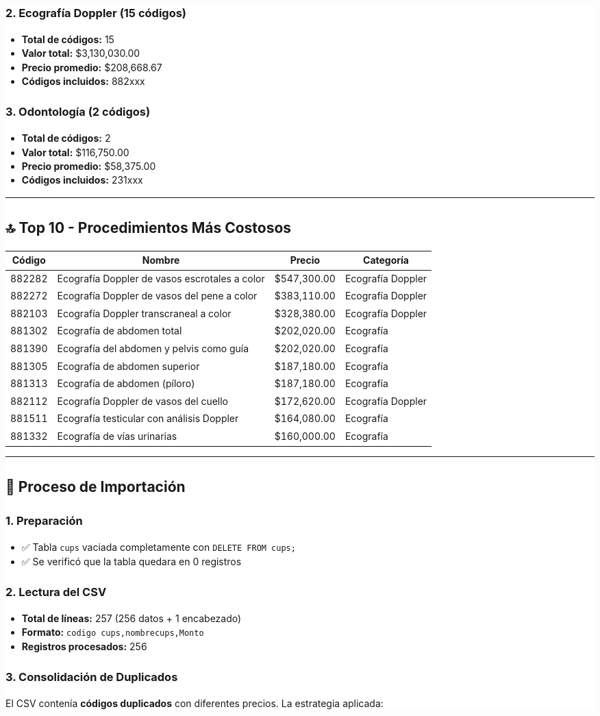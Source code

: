 ### 2. Ecografía Doppler (15 códigos)
- **Total de códigos:** 15
- **Valor total:** $3,130,030.00
- **Precio promedio:** $208,668.67
- **Códigos incluidos:** 882xxx

### 3. Odontología (2 códigos)
- **Total de códigos:** 2
- **Valor total:** $116,750.00
- **Precio promedio:** $58,375.00
- **Códigos incluidos:** 231xxx

---

## 🔝 Top 10 - Procedimientos Más Costosos

| Código | Nombre | Precio | Categoría |
|--------|--------|--------|-----------|
| 882282 | Ecografía Doppler de vasos escrotales a color | $547,300.00 | Ecografía Doppler |
| 882272 | Ecografía Doppler de vasos del pene a color | $383,110.00 | Ecografía Doppler |
| 882103 | Ecografía Doppler transcraneal a color | $328,380.00 | Ecografía Doppler |
| 881302 | Ecografía de abdomen total | $202,020.00 | Ecografía |
| 881390 | Ecografía del abdomen y pelvis como guía | $202,020.00 | Ecografía |
| 881305 | Ecografía de abdomen superior | $187,180.00 | Ecografía |
| 881313 | Ecografía de abdomen (píloro) | $187,180.00 | Ecografía |
| 882112 | Ecografía Doppler de vasos del cuello | $172,620.00 | Ecografía Doppler |
| 881511 | Ecografía testicular con análisis Doppler | $164,080.00 | Ecografía |
| 881332 | Ecografía de vías urinarias | $160,000.00 | Ecografía |

---

## 🔄 Proceso de Importación

### 1. Preparación
- ✅ Tabla `cups` vaciada completamente con `DELETE FROM cups;`
- ✅ Se verificó que la tabla quedara en 0 registros

### 2. Lectura del CSV
- **Total de líneas:** 257 (256 datos + 1 encabezado)
- **Formato:** `codigo cups,nombrecups,Monto`
- **Registros procesados:** 256

### 3. Consolidación de Duplicados
El CSV contenía **códigos duplicados** con diferentes precios. La estrategia aplicada:
